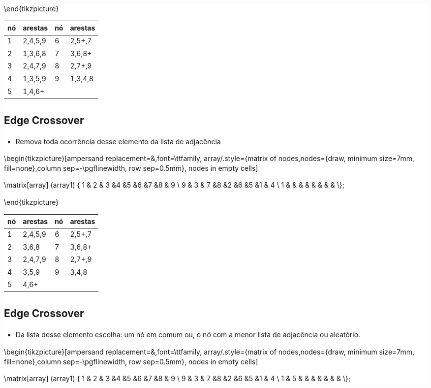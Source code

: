 \end{tikzpicture}

| nó | arestas | nó | arestas |
|----|---------|----|---------|
|  1 | 2,4,5,9 |  6 | 2,5+,7  |
|  2 | 1,3,6,8 |  7 | 3,6,8+  |
|  3 | 2,4,7,9 |  8 | 2,7+,9  |
|  4 | 1,3,5,9 |  9 | 1,3,4,8 |
|  5 | 1,4,6+  |    |         |

## Edge Crossover 

- Remova toda ocorrência desse elemento da lista de adjacência

\begin{tikzpicture}[ampersand replacement=\&,font=\ttfamily,
array/.style={matrix of nodes,nodes={draw, minimum size=7mm, fill=none},column sep=-\pgflinewidth, row sep=0.5mm}, nodes in empty cells]

\matrix[array] (array1) {
 1  \& 2   \& 3  \&4   \&5   \&6   \&7   \&8 \& 9  \\
 9  \& 3   \& 7  \&8   \&2   \&6   \&5   \&1  \& 4 \\
 1  \&     \&    \&    \&    \&    \&    \&   \&  \\};

\end{tikzpicture}

| nó | arestas | nó | arestas |
|----|---------|----|---------|
|  1 | 2,4,5,9 |  6 | 2,5+,7  |
|  2 |   3,6,8 |  7 | 3,6,8+  |
|  3 | 2,4,7,9 |  8 | 2,7+,9  |
|  4 |   3,5,9 |  9 |   3,4,8 |
|  5 |   4,6+  |    |         |

## Edge Crossover 

- Da lista desse elemento escolha: um nó em comum ou, o nó com a menor lista de adjacência ou aleatório.

\begin{tikzpicture}[ampersand replacement=\&,font=\ttfamily,
array/.style={matrix of nodes,nodes={draw, minimum size=7mm, fill=none},column sep=-\pgflinewidth, row sep=0.5mm}, nodes in empty cells]

\matrix[array] (array1) {
 1  \& 2   \& 3  \&4   \&5   \&6   \&7   \&8 \& 9  \\
 9  \& 3   \& 7  \&8   \&2   \&6   \&5   \&1  \& 4 \\
 1  \& 5   \&    \&    \&    \&    \&    \&   \&  \\};
